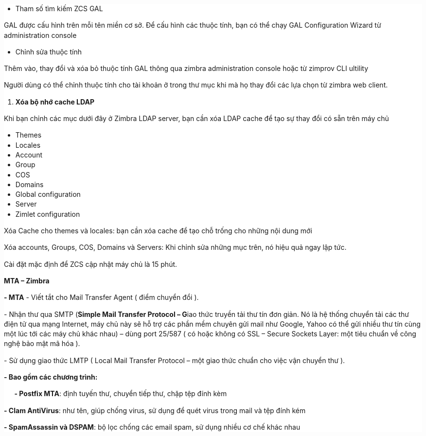 - Tham số tìm kiếm ZCS GAL

GAL được cấu hình trên mỗi tên miền cơ sở. Để cấu hình các thuộc tính, bạn có thể chạy GAL Configuration Wizard từ administration console

- Chỉnh sửa thuộc tính

Thêm vào, thay đổi và xóa bỏ thuộc tính GAL thông qua zimbra administration console hoặc từ zimprov CLI ultility

Người dùng có thể chỉnh thuộc tính cho tài khoản ở trong thư mục khi mà họ thay đổi các lựa chọn từ zimbra web client.

1. **Xóa bộ nhớ cache LDAP**

Khi bạn chỉnh các mục dưới đây ở Zimbra LDAP server, bạn cần xóa LDAP cache để tạo sự thay đổi có sẵn trên máy chủ

- Themes
- Locales
- Account
- Group
- COS
- Domains
- Global configuration
- Server
- Zimlet configuration

Xóa Cache cho themes và locales: bạn cần xóa cache để tạo chỗ trống cho những nội dung mới

Xóa accounts, Groups, COS, Domains và Servers: Khi chỉnh sửa những mục trên, nó hiệu quả ngay lập tức.

Cài đặt mặc định để ZCS cập nhật máy chủ là 15 phút.








**MTA – Zimbra**

**- MTA** - Viết tắt cho Mail Transfer Agent ( điểm chuyển đổi ).

\- Nhận thư qua SMTP (**Simple Mail Transfer Protocol – G**iao thức truyền tải thư tín đơn giản. Nó là hệ thống chuyển tải các thư điện tử qua mạng Internet, máy chủ này sẽ hỗ trợ các phần mềm chuyên gửi mail như Google, Yahoo có thể gửi nhiều thư tín cùng một lúc tới các máy chủ khác nhau) – dùng port 25/587 ( có hoặc không có SSL – Secure Sockets Layer: một tiêu chuẩn về công nghệ bảo mật mã hóa ).

\- Sử dụng giao thức LMTP ( Local Mail Transfer Protocol – một giao thức chuẩn cho việc vận chuyển thư ). 

**- Bao gồm các chương trình:**

`	`**- Postfix MTA**: định tuyến thư, chuyển tiếp thư, chặp tệp đính kèm

**- Clam AntiVirus**: như tên, giúp chống virus, sử dụng để quét virus trong mail và tệp đính kém 

**- SpamAssassin và DSPAM**: bộ lọc chống các email spam, sử dụng nhiều cơ chế khác nhau
